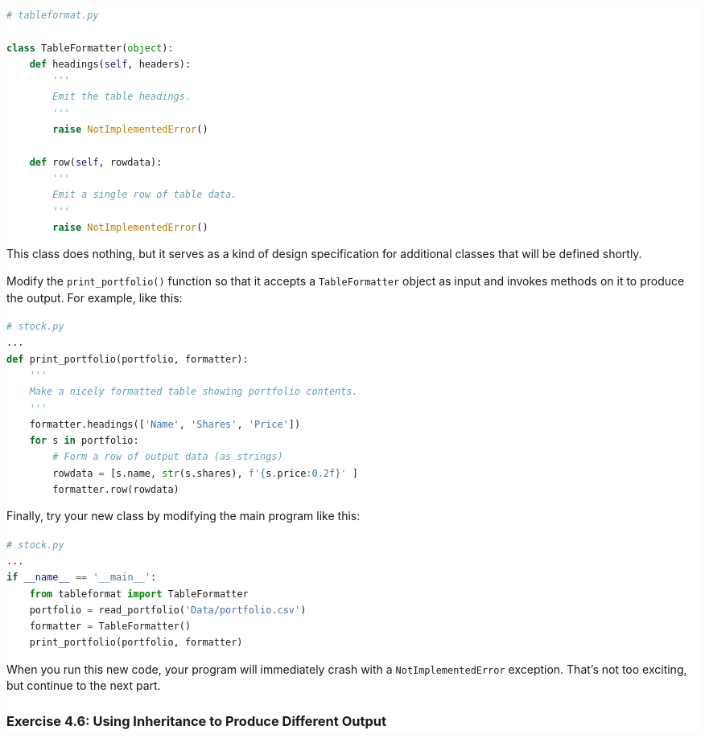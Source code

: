 ```python
# tableformat.py

class TableFormatter(object):
    def headings(self, headers):
        '''
        Emit the table headings.
        '''
        raise NotImplementedError()

    def row(self, rowdata):
        '''
        Emit a single row of table data.
        '''
        raise NotImplementedError()
```

This class does nothing, but it serves as a kind of design specification for additional classes that will be defined shortly.

Modify the `print_portfolio()` function so that it accepts a `TableFormatter` object as input and invokes methods on it to produce the output.
For example, like this:

```python
# stock.py
...
def print_portfolio(portfolio, formatter):
    '''
    Make a nicely formatted table showing portfolio contents.
    '''
    formatter.headings(['Name', 'Shares', 'Price'])
    for s in portfolio:
        # Form a row of output data (as strings)
        rowdata = [s.name, str(s.shares), f'{s.price:0.2f}' ]
        formatter.row(rowdata)
```

Finally, try your new class by modifying the main program like this:

```python
# stock.py
...
if __name__ == '__main__':
    from tableformat import TableFormatter
    portfolio = read_portfolio('Data/portfolio.csv')
    formatter = TableFormatter()
    print_portfolio(portfolio, formatter)
```

When you run this new code, your program will immediately crash with a `NotImplementedError` exception.
That’s not too exciting, but continue to the next part.

### Exercise 4.6: Using Inheritance to Produce Different Output
